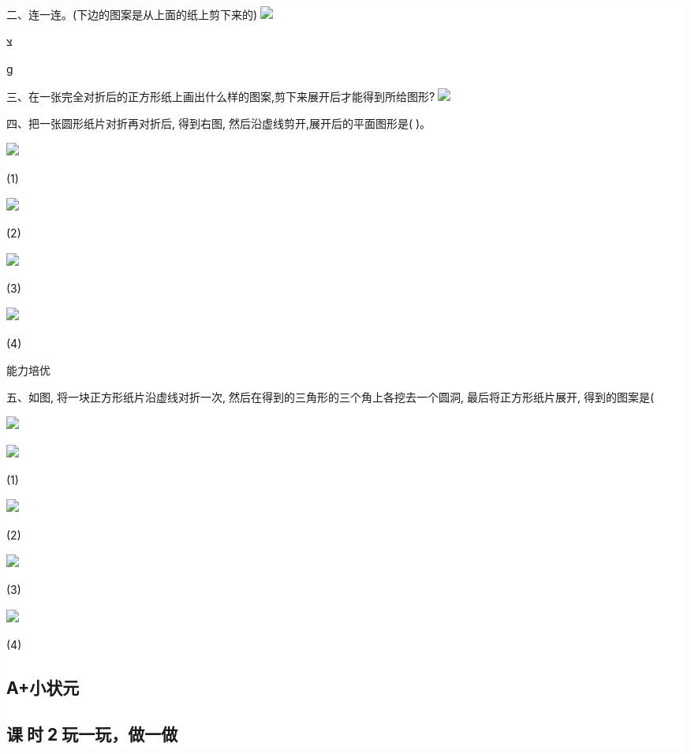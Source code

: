二、连一连。(下边的图案是从上面的纸上剪下来的)
![](https://cdn.mathpix.com/cropped/2024_04_30_7141cdebd45a6a6a25bbg-018.jpg?height=486&width=1898&top_left_y=1435&top_left_x=264)

צ

g

三、在一张完全对折后的正方形纸上画出什么样的图案,剪下来展开后才能得到所给图形?
![](https://cdn.mathpix.com/cropped/2024_04_30_7141cdebd45a6a6a25bbg-018.jpg?height=188&width=1874&top_left_y=2047&top_left_x=286)

四、把一张圆形纸片对折再对折后, 得到右图, 然后沿虚线剪开,展开后的平面图形是( )。

![](https://cdn.mathpix.com/cropped/2024_04_30_7141cdebd45a6a6a25bbg-018.jpg?height=245&width=262&top_left_y=2371&top_left_x=270)

(1)

![](https://cdn.mathpix.com/cropped/2024_04_30_7141cdebd45a6a6a25bbg-018.jpg?height=245&width=252&top_left_y=2371&top_left_x=844)

(2)

![](https://cdn.mathpix.com/cropped/2024_04_30_7141cdebd45a6a6a25bbg-018.jpg?height=249&width=248&top_left_y=2366&top_left_x=1414)

(3)

![](https://cdn.mathpix.com/cropped/2024_04_30_7141cdebd45a6a6a25bbg-018.jpg?height=248&width=252&top_left_y=2370&top_left_x=1980)

(4)

能力培优

五、如图, 将一块正方形纸片沿虚线对折一次, 然后在得到的三角形的三个角上各挖去一个圆洞, 最后将正方形纸片展开, 得到的图案是(

![](https://cdn.mathpix.com/cropped/2024_04_30_7141cdebd45a6a6a25bbg-018.jpg?height=229&width=557&top_left_y=2995&top_left_x=286)

![](https://cdn.mathpix.com/cropped/2024_04_30_7141cdebd45a6a6a25bbg-018.jpg?height=207&width=204&top_left_y=2945&top_left_x=864)

(1)

![](https://cdn.mathpix.com/cropped/2024_04_30_7141cdebd45a6a6a25bbg-018.jpg?height=211&width=222&top_left_y=2943&top_left_x=1250)

(2)

![](https://cdn.mathpix.com/cropped/2024_04_30_7141cdebd45a6a6a25bbg-018.jpg?height=269&width=222&top_left_y=2887&top_left_x=1631)

(3)

![](https://cdn.mathpix.com/cropped/2024_04_30_7141cdebd45a6a6a25bbg-018.jpg?height=215&width=206&top_left_y=2941&top_left_x=2037)

(4)

## A+小状元

## 课 时 2 玩一玩，做一做
